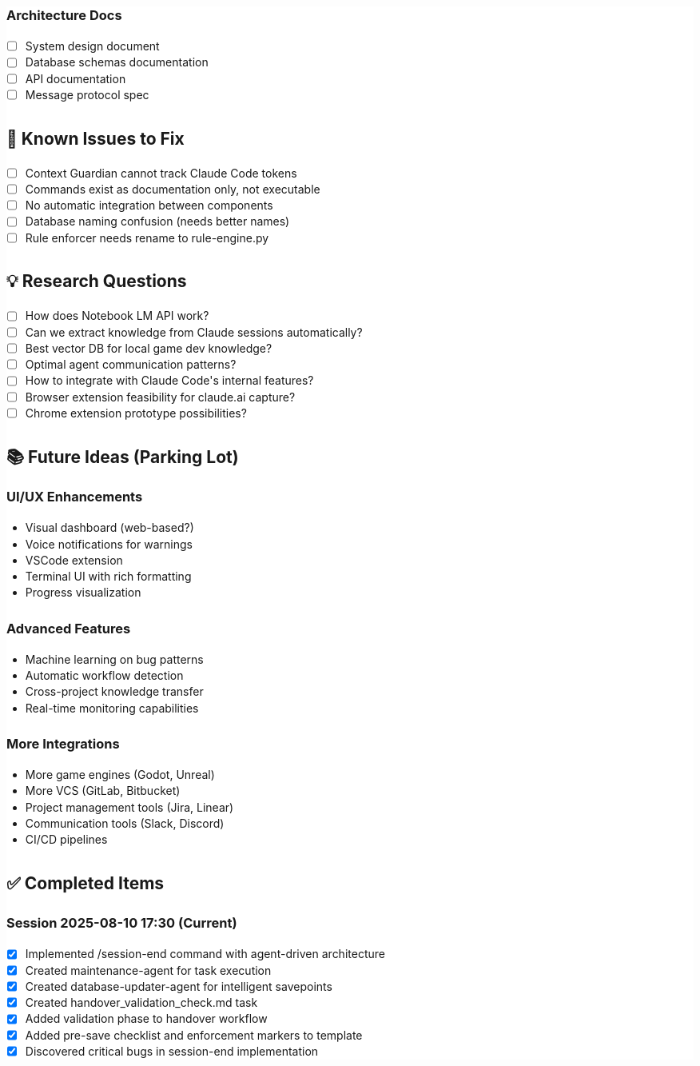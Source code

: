 ### Architecture Docs
- [ ] System design document
- [ ] Database schemas documentation
- [ ] API documentation
- [ ] Message protocol spec

## 🐛 Known Issues to Fix
- [ ] Context Guardian cannot track Claude Code tokens
- [ ] Commands exist as documentation only, not executable
- [ ] No automatic integration between components
- [ ] Database naming confusion (needs better names)
- [ ] Rule enforcer needs rename to rule-engine.py

## 💡 Research Questions
- [ ] How does Notebook LM API work?
- [ ] Can we extract knowledge from Claude sessions automatically?
- [ ] Best vector DB for local game dev knowledge?
- [ ] Optimal agent communication patterns?
- [ ] How to integrate with Claude Code's internal features?
- [ ] Browser extension feasibility for claude.ai capture?
- [ ] Chrome extension prototype possibilities?

## 📚 Future Ideas (Parking Lot)

### UI/UX Enhancements
- Visual dashboard (web-based?)
- Voice notifications for warnings
- VSCode extension
- Terminal UI with rich formatting
- Progress visualization

### Advanced Features
- Machine learning on bug patterns
- Automatic workflow detection
- Cross-project knowledge transfer
- Real-time monitoring capabilities

### More Integrations
- More game engines (Godot, Unreal)
- More VCS (GitLab, Bitbucket)
- Project management tools (Jira, Linear)
- Communication tools (Slack, Discord)
- CI/CD pipelines

## ✅ Completed Items

### Session 2025-08-10 17:30 (Current)
- [x] Implemented /session-end command with agent-driven architecture
- [x] Created maintenance-agent for task execution
- [x] Created database-updater-agent for intelligent savepoints
- [x] Created handover_validation_check.md task
- [x] Added validation phase to handover workflow
- [x] Added pre-save checklist and enforcement markers to template
- [x] Discovered critical bugs in session-end implementation
